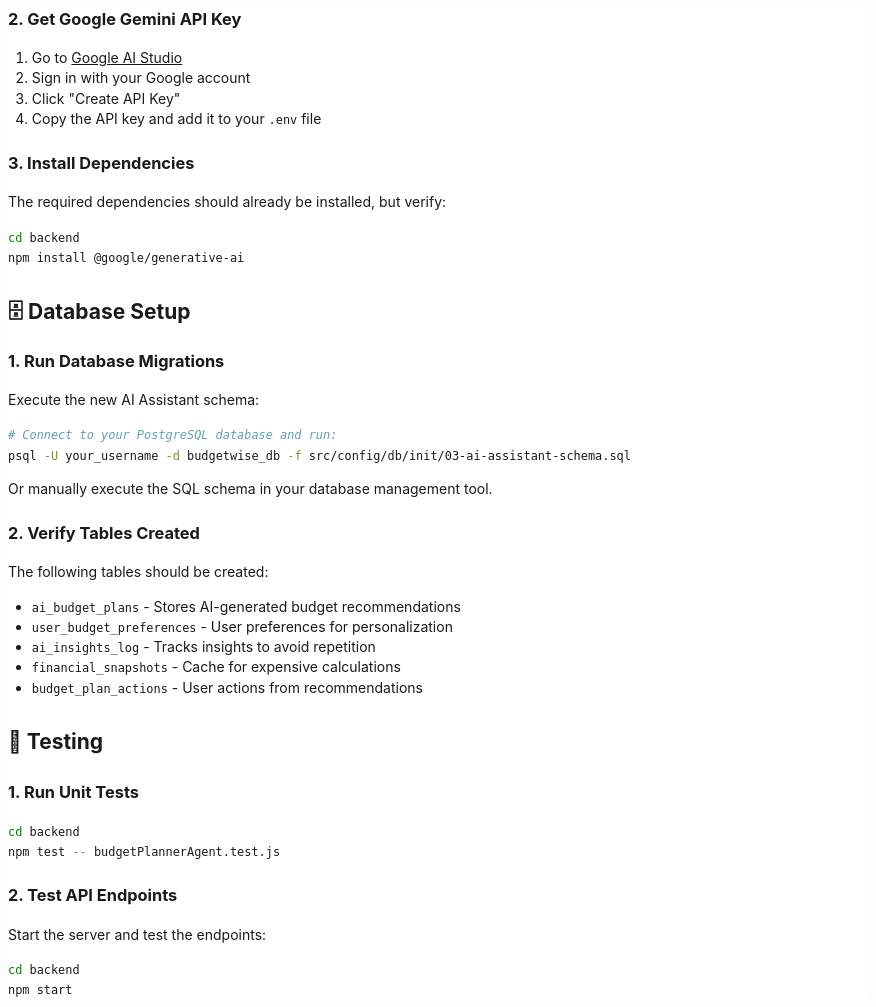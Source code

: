 ### 2. Get Google Gemini API Key

1. Go to [Google AI Studio](https://makersuite.google.com/app/apikey)
2. Sign in with your Google account
3. Click "Create API Key"
4. Copy the API key and add it to your `.env` file

### 3. Install Dependencies

The required dependencies should already be installed, but verify:

```bash
cd backend
npm install @google/generative-ai
```

## 🗄️ Database Setup

### 1. Run Database Migrations

Execute the new AI Assistant schema:

```bash
# Connect to your PostgreSQL database and run:
psql -U your_username -d budgetwise_db -f src/config/db/init/03-ai-assistant-schema.sql
```

Or manually execute the SQL schema in your database management tool.

### 2. Verify Tables Created

The following tables should be created:
- `ai_budget_plans` - Stores AI-generated budget recommendations
- `user_budget_preferences` - User preferences for personalization
- `ai_insights_log` - Tracks insights to avoid repetition
- `financial_snapshots` - Cache for expensive calculations
- `budget_plan_actions` - User actions from recommendations

## 🧪 Testing

### 1. Run Unit Tests

```bash
cd backend
npm test -- budgetPlannerAgent.test.js
```

### 2. Test API Endpoints

Start the server and test the endpoints:

```bash
cd backend
npm start
```
